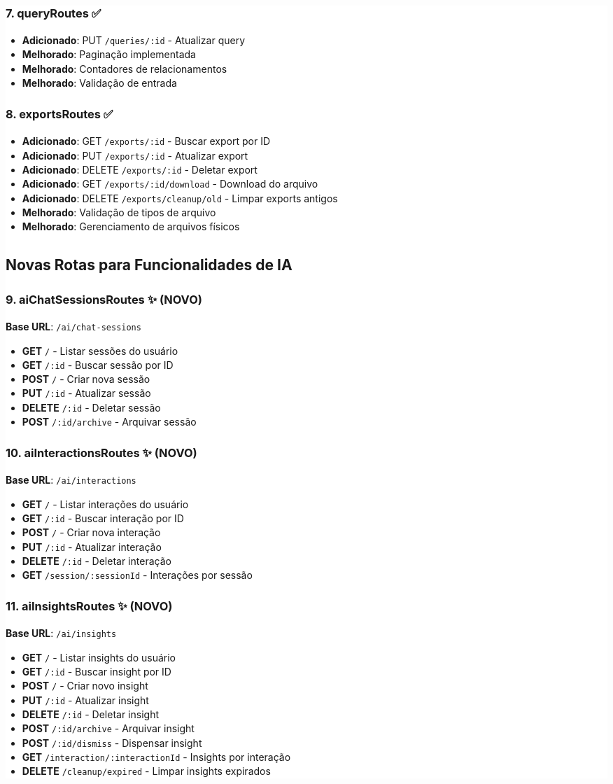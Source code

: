 ### 7. **queryRoutes** ✅
- **Adicionado**: PUT `/queries/:id` - Atualizar query
- **Melhorado**: Paginação implementada
- **Melhorado**: Contadores de relacionamentos
- **Melhorado**: Validação de entrada

### 8. **exportsRoutes** ✅
- **Adicionado**: GET `/exports/:id` - Buscar export por ID
- **Adicionado**: PUT `/exports/:id` - Atualizar export
- **Adicionado**: DELETE `/exports/:id` - Deletar export
- **Adicionado**: GET `/exports/:id/download` - Download do arquivo
- **Adicionado**: DELETE `/exports/cleanup/old` - Limpar exports antigos
- **Melhorado**: Validação de tipos de arquivo
- **Melhorado**: Gerenciamento de arquivos físicos

## Novas Rotas para Funcionalidades de IA

### 9. **aiChatSessionsRoutes** ✨ (NOVO)
**Base URL**: `/ai/chat-sessions`

- **GET** `/` - Listar sessões do usuário
- **GET** `/:id` - Buscar sessão por ID
- **POST** `/` - Criar nova sessão
- **PUT** `/:id` - Atualizar sessão
- **DELETE** `/:id` - Deletar sessão
- **POST** `/:id/archive` - Arquivar sessão

### 10. **aiInteractionsRoutes** ✨ (NOVO)
**Base URL**: `/ai/interactions`

- **GET** `/` - Listar interações do usuário
- **GET** `/:id` - Buscar interação por ID
- **POST** `/` - Criar nova interação
- **PUT** `/:id` - Atualizar interação
- **DELETE** `/:id` - Deletar interação
- **GET** `/session/:sessionId` - Interações por sessão

### 11. **aiInsightsRoutes** ✨ (NOVO)
**Base URL**: `/ai/insights`

- **GET** `/` - Listar insights do usuário
- **GET** `/:id` - Buscar insight por ID
- **POST** `/` - Criar novo insight
- **PUT** `/:id` - Atualizar insight
- **DELETE** `/:id` - Deletar insight
- **POST** `/:id/archive` - Arquivar insight
- **POST** `/:id/dismiss` - Dispensar insight
- **GET** `/interaction/:interactionId` - Insights por interação
- **DELETE** `/cleanup/expired` - Limpar insights expirados
